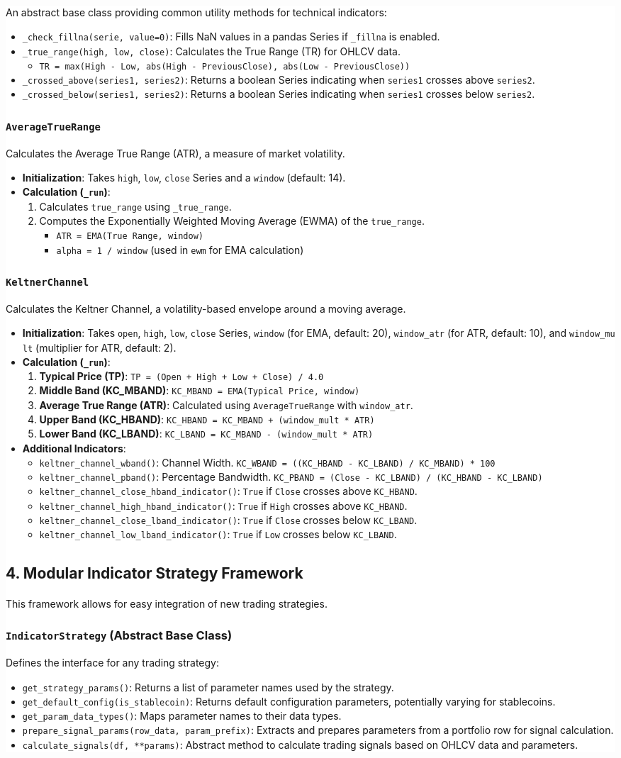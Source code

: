 An abstract base class providing common utility methods for technical indicators:

- `_check_fillna(serie, value=0)`: Fills NaN values in a pandas Series if `_fillna` is enabled.
- `_true_range(high, low, close)`: Calculates the True Range (TR) for OHLCV data.
  - `TR = max(High - Low, abs(High - PreviousClose), abs(Low - PreviousClose))`
- `_crossed_above(series1, series2)`: Returns a boolean Series indicating when `series1` crosses above `series2`.
- `_crossed_below(series1, series2)`: Returns a boolean Series indicating when `series1` crosses below `series2`.

### `AverageTrueRange`

Calculates the Average True Range (ATR), a measure of market volatility.

- **Initialization**: Takes `high`, `low`, `close` Series and a `window` (default: 14).
- **Calculation (`_run`)**:
    1. Calculates `true_range` using `_true_range`.
    2. Computes the Exponentially Weighted Moving Average (EWMA) of the `true_range`.
        - `ATR = EMA(True Range, window)`
        - `alpha = 1 / window` (used in `ewm` for EMA calculation)

### `KeltnerChannel`

Calculates the Keltner Channel, a volatility-based envelope around a moving average.

- **Initialization**: Takes `open`, `high`, `low`, `close` Series, `window` (for EMA, default: 20), `window_atr` (for ATR, default: 10), and `window_mult` (multiplier for ATR, default: 2).
- **Calculation (`_run`)**:
    1. **Typical Price (TP)**: `TP = (Open + High + Low + Close) / 4.0`
    2. **Middle Band (KC_MBAND)**: `KC_MBAND = EMA(Typical Price, window)`
    3. **Average True Range (ATR)**: Calculated using `AverageTrueRange` with `window_atr`.
    4. **Upper Band (KC_HBAND)**: `KC_HBAND = KC_MBAND + (window_mult * ATR)`
    5. **Lower Band (KC_LBAND)**: `KC_LBAND = KC_MBAND - (window_mult * ATR)`
- **Additional Indicators**:
  - `keltner_channel_wband()`: Channel Width. `KC_WBAND = ((KC_HBAND - KC_LBAND) / KC_MBAND) * 100`
  - `keltner_channel_pband()`: Percentage Bandwidth. `KC_PBAND = (Close - KC_LBAND) / (KC_HBAND - KC_LBAND)`
  - `keltner_channel_close_hband_indicator()`: `True` if `Close` crosses above `KC_HBAND`.
  - `keltner_channel_high_hband_indicator()`: `True` if `High` crosses above `KC_HBAND`.
  - `keltner_channel_close_lband_indicator()`: `True` if `Close` crosses below `KC_LBAND`.
  - `keltner_channel_low_lband_indicator()`: `True` if `Low` crosses below `KC_LBAND`.

## 4. Modular Indicator Strategy Framework

This framework allows for easy integration of new trading strategies.

### `IndicatorStrategy` (Abstract Base Class)

Defines the interface for any trading strategy:

- `get_strategy_params()`: Returns a list of parameter names used by the strategy.
- `get_default_config(is_stablecoin)`: Returns default configuration parameters, potentially varying for stablecoins.
- `get_param_data_types()`: Maps parameter names to their data types.
- `prepare_signal_params(row_data, param_prefix)`: Extracts and prepares parameters from a portfolio row for signal calculation.
- `calculate_signals(df, **params)`: Abstract method to calculate trading signals based on OHLCV data and parameters.
